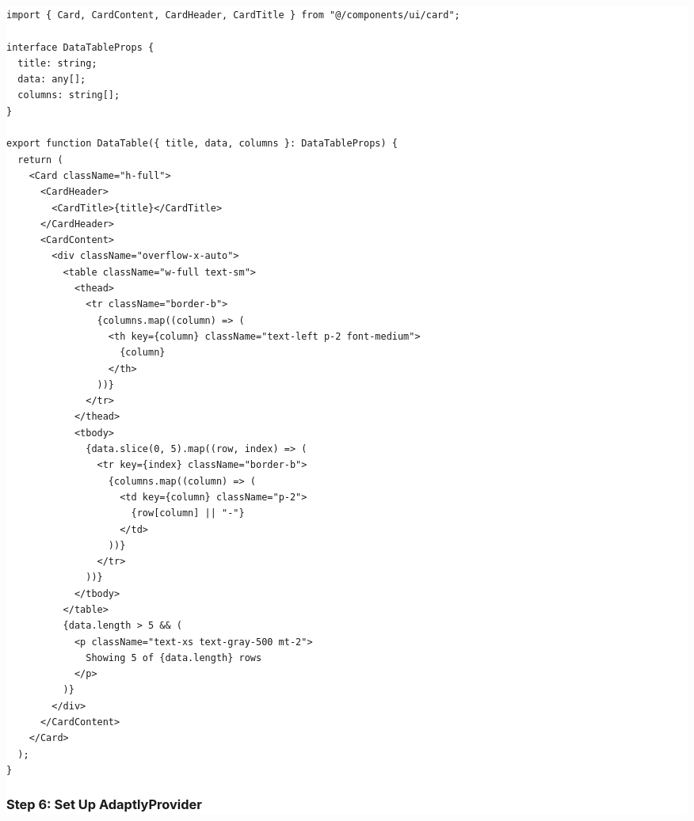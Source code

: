```tsx
import { Card, CardContent, CardHeader, CardTitle } from "@/components/ui/card";

interface DataTableProps {
  title: string;
  data: any[];
  columns: string[];
}

export function DataTable({ title, data, columns }: DataTableProps) {
  return (
    <Card className="h-full">
      <CardHeader>
        <CardTitle>{title}</CardTitle>
      </CardHeader>
      <CardContent>
        <div className="overflow-x-auto">
          <table className="w-full text-sm">
            <thead>
              <tr className="border-b">
                {columns.map((column) => (
                  <th key={column} className="text-left p-2 font-medium">
                    {column}
                  </th>
                ))}
              </tr>
            </thead>
            <tbody>
              {data.slice(0, 5).map((row, index) => (
                <tr key={index} className="border-b">
                  {columns.map((column) => (
                    <td key={column} className="p-2">
                      {row[column] || "-"}
                    </td>
                  ))}
                </tr>
              ))}
            </tbody>
          </table>
          {data.length > 5 && (
            <p className="text-xs text-gray-500 mt-2">
              Showing 5 of {data.length} rows
            </p>
          )}
        </div>
      </CardContent>
    </Card>
  );
}
```

### Step 6: Set Up AdaptlyProvider
